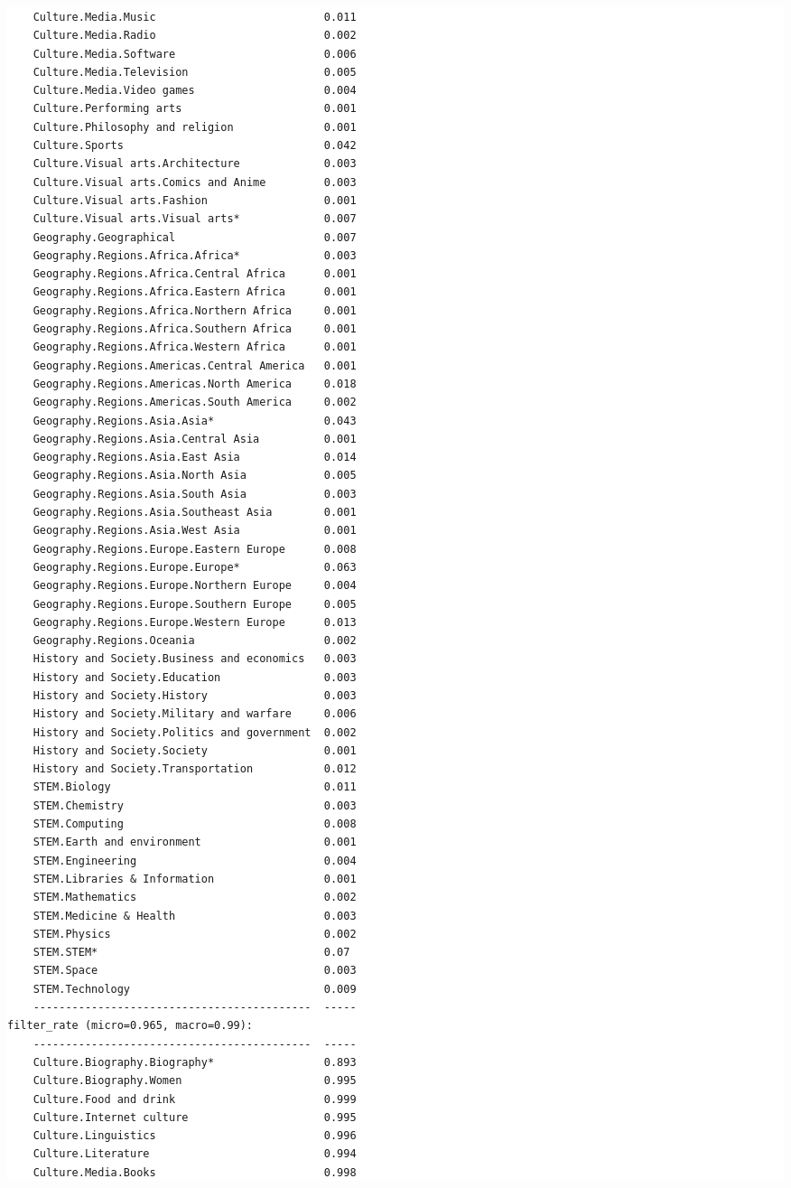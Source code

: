 		Culture.Media.Music                          0.011
		Culture.Media.Radio                          0.002
		Culture.Media.Software                       0.006
		Culture.Media.Television                     0.005
		Culture.Media.Video games                    0.004
		Culture.Performing arts                      0.001
		Culture.Philosophy and religion              0.001
		Culture.Sports                               0.042
		Culture.Visual arts.Architecture             0.003
		Culture.Visual arts.Comics and Anime         0.003
		Culture.Visual arts.Fashion                  0.001
		Culture.Visual arts.Visual arts*             0.007
		Geography.Geographical                       0.007
		Geography.Regions.Africa.Africa*             0.003
		Geography.Regions.Africa.Central Africa      0.001
		Geography.Regions.Africa.Eastern Africa      0.001
		Geography.Regions.Africa.Northern Africa     0.001
		Geography.Regions.Africa.Southern Africa     0.001
		Geography.Regions.Africa.Western Africa      0.001
		Geography.Regions.Americas.Central America   0.001
		Geography.Regions.Americas.North America     0.018
		Geography.Regions.Americas.South America     0.002
		Geography.Regions.Asia.Asia*                 0.043
		Geography.Regions.Asia.Central Asia          0.001
		Geography.Regions.Asia.East Asia             0.014
		Geography.Regions.Asia.North Asia            0.005
		Geography.Regions.Asia.South Asia            0.003
		Geography.Regions.Asia.Southeast Asia        0.001
		Geography.Regions.Asia.West Asia             0.001
		Geography.Regions.Europe.Eastern Europe      0.008
		Geography.Regions.Europe.Europe*             0.063
		Geography.Regions.Europe.Northern Europe     0.004
		Geography.Regions.Europe.Southern Europe     0.005
		Geography.Regions.Europe.Western Europe      0.013
		Geography.Regions.Oceania                    0.002
		History and Society.Business and economics   0.003
		History and Society.Education                0.003
		History and Society.History                  0.003
		History and Society.Military and warfare     0.006
		History and Society.Politics and government  0.002
		History and Society.Society                  0.001
		History and Society.Transportation           0.012
		STEM.Biology                                 0.011
		STEM.Chemistry                               0.003
		STEM.Computing                               0.008
		STEM.Earth and environment                   0.001
		STEM.Engineering                             0.004
		STEM.Libraries & Information                 0.001
		STEM.Mathematics                             0.002
		STEM.Medicine & Health                       0.003
		STEM.Physics                                 0.002
		STEM.STEM*                                   0.07
		STEM.Space                                   0.003
		STEM.Technology                              0.009
		-------------------------------------------  -----
	filter_rate (micro=0.965, macro=0.99):
		-------------------------------------------  -----
		Culture.Biography.Biography*                 0.893
		Culture.Biography.Women                      0.995
		Culture.Food and drink                       0.999
		Culture.Internet culture                     0.995
		Culture.Linguistics                          0.996
		Culture.Literature                           0.994
		Culture.Media.Books                          0.998